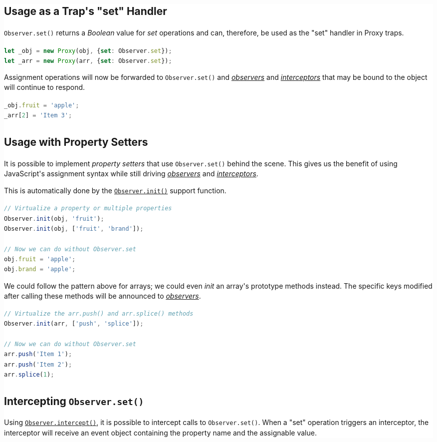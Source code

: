 ## Usage as a Trap's "set" Handler

`Observer.set()` returns a *Boolean* value for *set* operations and can, therefore, be used as the "set" handler in Proxy traps.

```js
let _obj = new Proxy(obj, {set: Observer.set});
let _arr = new Proxy(arr, {set: Observer.set});
```

Assignment operations will now be forwarded to `Observer.set()` and [*observers*](../api/observe.md) and [*interceptors*](../api/intercept.md) that may be bound to the object will continue to respond.

```js
_obj.fruit = 'apple';
_arr[2] = 'Item 3';
```

## Usage with Property Setters

It is possible to implement *property setters* that use `Observer.set()` behind the scene. This gives us the benefit of using JavaScript's assignment syntax while still driving [*observers*](../api/observe.md) and [*interceptors*](../api/intercept.md).

This is automatically done by the [`Observer.init()`](../api/init.md) support function.

```js
// Virtualize a property or multiple properties
Observer.init(obj, 'fruit');
Observer.init(obj, ['fruit', 'brand']);

// Now we can do without Observer.set
obj.fruit = 'apple';
obj.brand = 'apple';
```

We could follow the pattern above for arrays; we could even *init* an array's prototype methods instead. The specific keys modified after calling these methods will be announced to [*observers*](../api/observe.md).

```js
// Virtualize the arr.push() and arr.splice() methods
Observer.init(arr, ['push', 'splice']);

// Now we can do without Observer.set
arr.push('Item 1');
arr.push('Item 2');
arr.splice(1);
```

## Intercepting `Observer.set()`

Using [`Observer.intercept()`](../api/intercept.md), it is possible to intercept calls to `Observer.set()`. When a "set" operation triggers an interceptor, the interceptor will receive an event object containing the property name and the assignable value.
